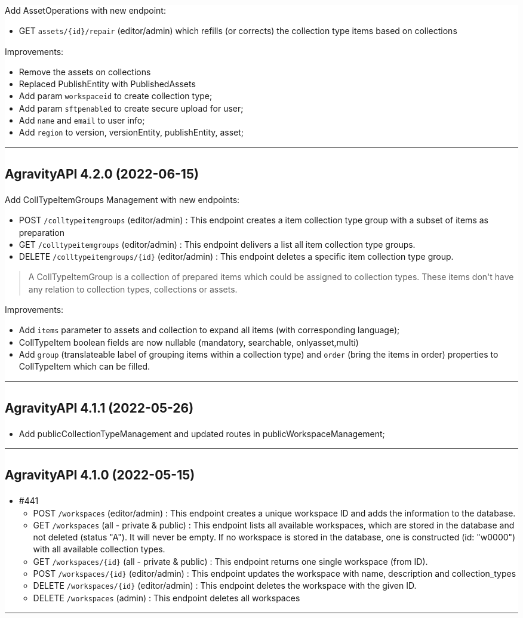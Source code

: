 Add AssetOperations with new endpoint:

-   GET `assets/{id}/repair` (editor/admin) which refills (or corrects) the collection type items based on collections

Improvements:

-   Remove the assets on collections
-   Replaced PublishEntity with PublishedAssets
-   Add param `workspaceid` to create collection type;
-   Add param `sftpenabled` to create secure upload for user;
-   Add `name` and `email` to user info;
-   Add `region` to version, versionEntity, publishEntity, asset;

---

## AgravityAPI 4.2.0 (2022-06-15)

Add CollTypeItemGroups Management with new endpoints:

-   POST `/colltypeitemgroups` (editor/admin) : This endpoint creates a item collection type group with a subset of items as preparation
-   GET `/colltypeitemgroups` (editor/admin) : This endpoint delivers a list all item collection type groups.
-   DELETE `/colltypeitemgroups/{id}` (editor/admin) : This endpoint deletes a specific item collection type group.

> A CollTypeItemGroup is a collection of prepared items which could be assigned to collection types. These items don't have any relation to collection types, collections or assets.

Improvements:

-   Add `items` parameter to assets and collection to expand all items (with corresponding language);
-   CollTypeItem boolean fields are now nullable (mandatory, searchable, onlyasset,multi)
-   Add `group` (translateable label of grouping items within a collection type) and `order` (bring the items in order) properties to CollTypeItem which can be filled.

---

## AgravityAPI 4.1.1 (2022-05-26)

-   Add publicCollectionTypeManagement and updated routes in publicWorkspaceManagement;

---

## AgravityAPI 4.1.0 (2022-05-15)

-   #441
    -   POST `/workspaces` (editor/admin) : This endpoint creates a unique workspace ID and adds the information to the database.
    -   GET `/workspaces` (all - private & public) : This endpoint lists all available workspaces, which are stored in the database and not deleted (status "A"). It will never be empty. If no workspace is stored in the database, one is constructed (id: "w0000") with all available collection types.
    -   GET `/workspaces/{id}` (all - private & public) : This endpoint returns one single workspace (from ID).
    -   POST `/workspaces/{id}` (editor/admin) : This endpoint updates the workspace with name, description and collection_types
    -   DELETE `/workspaces/{id}` (editor/admin) : This endpoint deletes the workspace with the given ID.
    -   DELETE `/workspaces` (admin) : This endpoint deletes all workspaces

---